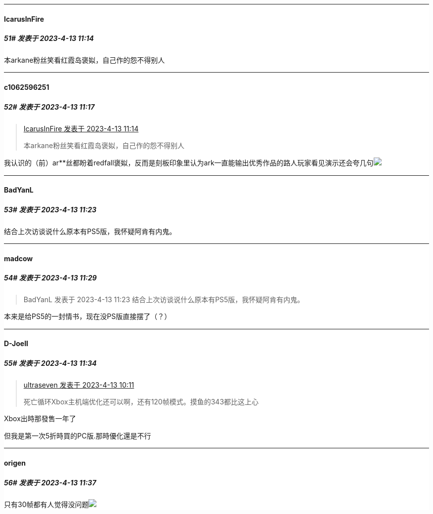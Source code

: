 *****

####  IcarusInFire  
##### 51#       发表于 2023-4-13 11:14

本arkane粉丝笑看红霞岛褒姒，自己作的怨不得别人

*****

####  c1062596251  
##### 52#       发表于 2023-4-13 11:17

<blockquote><a href="httphttps://bbs.saraba1st.com/2b/forum.php?mod=redirect&amp;goto=findpost&amp;pid=60434422&amp;ptid=2128576" target="_blank">IcarusInFire 发表于 2023-4-13 11:14</a>

本arkane粉丝笑看红霞岛褒姒，自己作的怨不得别人</blockquote>
我认识的（前）ar**丝都盼着redfall褒姒，反而是刻板印象里认为ark一直能输出优秀作品的路人玩家看见演示还会夸几句<img src="https://static.saraba1st.com/image/smiley/face2017/053.png" referrerpolicy="no-referrer">

*****

####  BadYanL  
##### 53#       发表于 2023-4-13 11:23

结合上次访谈说什么原本有PS5版，我怀疑阿肯有内鬼。

*****

####  madcow  
##### 54#       发表于 2023-4-13 11:29

<blockquote>BadYanL 发表于 2023-4-13 11:23
结合上次访谈说什么原本有PS5版，我怀疑阿肯有内鬼。</blockquote>
本来是给PS5的一封情书，现在没PS版直接摆了（？）

*****

####  D-JoeII  
##### 55#       发表于 2023-4-13 11:34

<blockquote><a href="httphttps://bbs.saraba1st.com/2b/forum.php?mod=redirect&amp;goto=findpost&amp;pid=60433534&amp;ptid=2128576" target="_blank">ultraseven 发表于 2023-4-13 10:11</a>

死亡循环Xbox主机端优化还可以啊，还有120帧模式。摸鱼的343都比这上心</blockquote>
Xbox出時那發售一年了

但我是第一次5折時買的PC版.那時優化還是不行

*****

####  origen  
##### 56#       发表于 2023-4-13 11:37

只有30帧都有人觉得没问题<img src="https://static.saraba1st.com/image/smiley/face2017/065.png" referrerpolicy="no-referrer">
